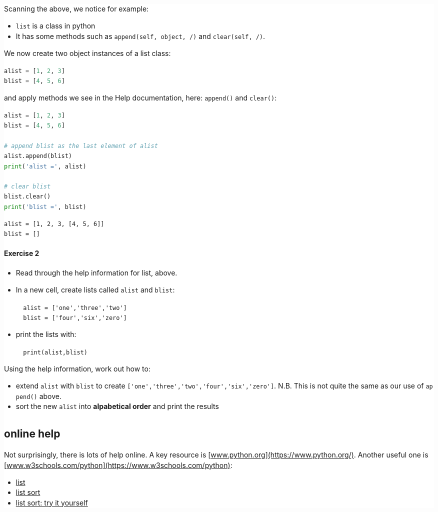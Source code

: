 

Scanning the above, we notice for example:

* `list` is a class in python
* It has some methods such as `append(self, object, /)` and `clear(self, /)`.

We now create two object instances of a list class:


```python
alist = [1, 2, 3]
blist = [4, 5, 6]
```

and apply methods we see in the Help documentation, here: `append()` and `clear()`:


```python
alist = [1, 2, 3]
blist = [4, 5, 6]

# append blist as the last element of alist
alist.append(blist)
print('alist =', alist)

# clear blist
blist.clear()
print('blist =', blist)
```

    alist = [1, 2, 3, [4, 5, 6]]
    blist = []


#### Exercise 2

* Read through the help information for list, above.
* In a new cell, create lists called `alist` and `blist`:

        alist = ['one','three','two']
        blist = ['four','six','zero']
    
* print the lists with:

        print(alist,blist)
    
Using the help information, work out how to:

* extend `alist` with `blist` to create `['one','three','two','four','six','zero']`. N.B. This is not quite the same as our use of `append()` above.
* sort the new `alist` into **alpabetical order** and print the results


## online help

Not surprisingly, there is lots of help online. A key resource is [www.python.org](https://www.python.org/). Another useful one is [www.w3schools.com/python](https://www.w3schools.com/python):

* [list](https://www.w3schools.com/python/python_ref_list.asp)
* [list sort](https://www.w3schools.com/python/ref_list_sort.asp)
* [list sort: try it yourself](https://www.w3schools.com/python/trypython.asp?filename=demo_ref_list_sort)
